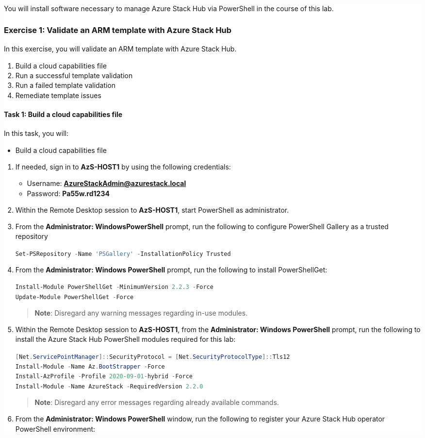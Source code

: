 You will install software necessary to manage Azure Stack Hub via PowerShell in the course of this lab. 


### Exercise 1: Validate an ARM template with Azure Stack Hub

In this exercise, you will validate an ARM template with Azure Stack Hub.

1. Build a cloud capabilities file 
1. Run a successful template validation
1. Run a failed template validation
1. Remediate template issues


#### Task 1: Build a cloud capabilities file

In this task, you will:

- Build a cloud capabilities file

1. If needed, sign in to **AzS-HOST1** by using the following credentials:

    - Username: **AzureStackAdmin@azurestack.local**
    - Password: **Pa55w.rd1234**

1. Within the Remote Desktop session to **AzS-HOST1**, start PowerShell as administrator.
1. From the **Administrator: WindowsPowerShell** prompt, run the following to configure PowerShell Gallery as a trusted repository

    ```powershell
    Set-PSRepository -Name 'PSGallery' -InstallationPolicy Trusted
    ```

1. From the **Administrator: Windows PowerShell** prompt, run the following to install PowerShellGet:

    ```powershell
    Install-Module PowerShellGet -MinimumVersion 2.2.3 -Force
    Update-Module PowerShellGet -Force
    ```

    >**Note**: Disregard any warning messages regarding in-use modules.

1. Within the Remote Desktop session to **AzS-HOST1**, from the **Administrator: Windows PowerShell** prompt, run the following to install the Azure Stack Hub PowerShell modules required for this lab: 

    ```powershell
    [Net.ServicePointManager]::SecurityProtocol = [Net.SecurityProtocolType]::Tls12
    Install-Module -Name Az.BootStrapper -Force
    Install-AzProfile -Profile 2020-09-01-hybrid -Force
    Install-Module -Name AzureStack -RequiredVersion 2.2.0 
    ```

    >**Note**: Disregard any error messages regarding already available commands.

1. From the **Administrator: Windows PowerShell** window, run the following to register your Azure Stack Hub operator PowerShell environment:
